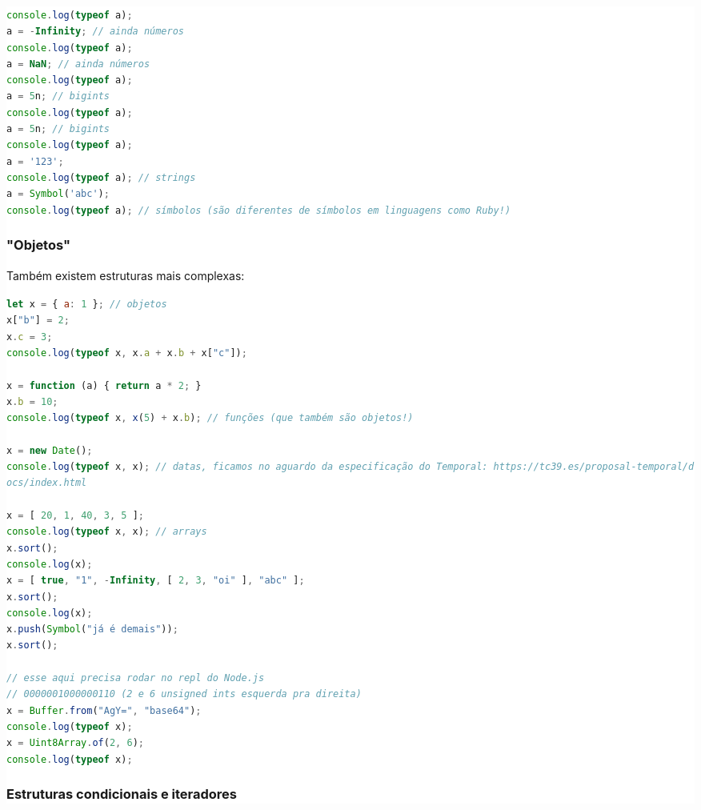 ```js
console.log(typeof a);
a = -Infinity; // ainda números
console.log(typeof a);
a = NaN; // ainda números
console.log(typeof a);
a = 5n; // bigints
console.log(typeof a);
a = 5n; // bigints
console.log(typeof a);
a = '123';
console.log(typeof a); // strings
a = Symbol('abc');
console.log(typeof a); // símbolos (são diferentes de símbolos em linguagens como Ruby!)
```

### "Objetos"

Também existem estruturas mais complexas:

```js
let x = { a: 1 }; // objetos
x["b"] = 2;
x.c = 3;
console.log(typeof x, x.a + x.b + x["c"]);

x = function (a) { return a * 2; }
x.b = 10;
console.log(typeof x, x(5) + x.b); // funções (que também são objetos!)

x = new Date();
console.log(typeof x, x); // datas, ficamos no aguardo da especificação do Temporal: https://tc39.es/proposal-temporal/docs/index.html

x = [ 20, 1, 40, 3, 5 ];
console.log(typeof x, x); // arrays
x.sort();
console.log(x);
x = [ true, "1", -Infinity, [ 2, 3, "oi" ], "abc" ];
x.sort();
console.log(x);
x.push(Symbol("já é demais"));
x.sort();

// esse aqui precisa rodar no repl do Node.js
// 0000001000000110 (2 e 6 unsigned ints esquerda pra direita)
x = Buffer.from("AgY=", "base64");
console.log(typeof x);
x = Uint8Array.of(2, 6);
console.log(typeof x);
```

### Estruturas condicionais e iteradores
